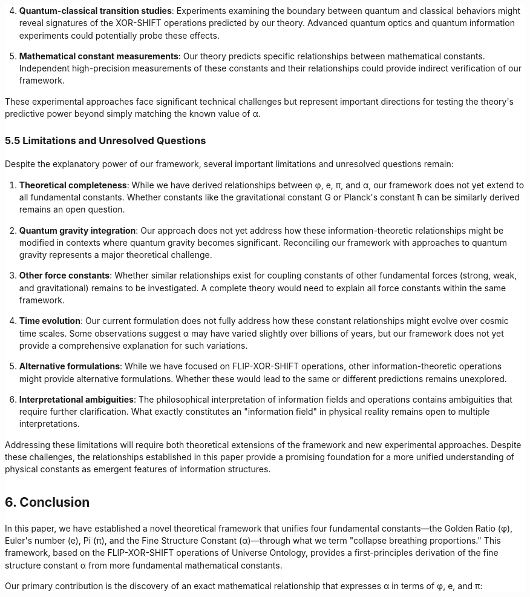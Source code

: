 4. **Quantum-classical transition studies**: Experiments examining the boundary between quantum and classical behaviors might reveal signatures of the XOR-SHIFT operations predicted by our theory. Advanced quantum optics and quantum information experiments could potentially probe these effects.

5. **Mathematical constant measurements**: Our theory predicts specific relationships between mathematical constants. Independent high-precision measurements of these constants and their relationships could provide indirect verification of our framework.

These experimental approaches face significant technical challenges but represent important directions for testing the theory's predictive power beyond simply matching the known value of α.

### 5.5 Limitations and Unresolved Questions

Despite the explanatory power of our framework, several important limitations and unresolved questions remain:

1. **Theoretical completeness**: While we have derived relationships between φ, e, π, and α, our framework does not yet extend to all fundamental constants. Whether constants like the gravitational constant G or Planck's constant ħ can be similarly derived remains an open question.

2. **Quantum gravity integration**: Our approach does not yet address how these information-theoretic relationships might be modified in contexts where quantum gravity becomes significant. Reconciling our framework with approaches to quantum gravity represents a major theoretical challenge.

3. **Other force constants**: Whether similar relationships exist for coupling constants of other fundamental forces (strong, weak, and gravitational) remains to be investigated. A complete theory would need to explain all force constants within the same framework.

4. **Time evolution**: Our current formulation does not fully address how these constant relationships might evolve over cosmic time scales. Some observations suggest α may have varied slightly over billions of years, but our framework does not yet provide a comprehensive explanation for such variations.

5. **Alternative formulations**: While we have focused on FLIP-XOR-SHIFT operations, other information-theoretic operations might provide alternative formulations. Whether these would lead to the same or different predictions remains unexplored.

6. **Interpretational ambiguities**: The philosophical interpretation of information fields and operations contains ambiguities that require further clarification. What exactly constitutes an "information field" in physical reality remains open to multiple interpretations.

Addressing these limitations will require both theoretical extensions of the framework and new experimental approaches. Despite these challenges, the relationships established in this paper provide a promising foundation for a more unified understanding of physical constants as emergent features of information structures.

## 6. Conclusion

In this paper, we have established a novel theoretical framework that unifies four fundamental constants—the Golden Ratio (φ), Euler's number (e), Pi (π), and the Fine Structure Constant (α)—through what we term "collapse breathing proportions." This framework, based on the FLIP-XOR-SHIFT operations of Universe Ontology, provides a first-principles derivation of the fine structure constant α from more fundamental mathematical constants.

Our primary contribution is the discovery of an exact mathematical relationship that expresses α in terms of φ, e, and π:

